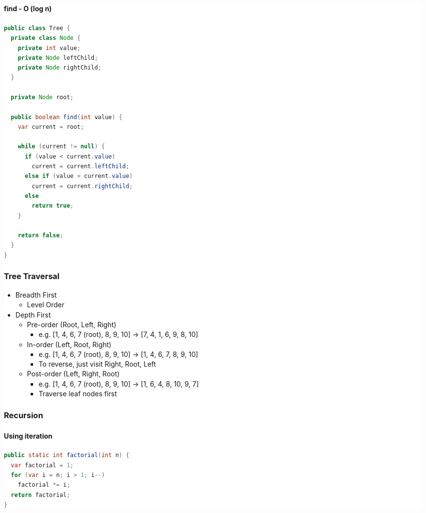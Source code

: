 #### find - O (log n)

```java
public class Tree {
  private class Node {
    private int value;
    private Node leftChild;
    private Node rightChild;
  }
  
  private Node root;
  
  public boolean find(int value) {
    var current = root;
    
    while (current != null) {
      if (value < current.value)
        current = current.leftChild;
      else if (value > current.value)
        current = current.rightChild;
      else
        return true;
    }
    
    return false;
  }
}
```

### Tree Traversal

* Breadth First
  * Level Order
* Depth First
  * Pre-order (Root, Left, Right)
    * e.g. [1, 4, 6, 7 (root), 8, 9, 10] -> [7, 4, 1, 6, 9, 8, 10]
  * In-order (Left, Root, Right)
    * e.g.  [1, 4, 6, 7 (root), 8, 9, 10] -> [1, 4, 6, 7, 8, 9, 10]
    * To reverse, just visit Right, Root, Left
  * Post-order (Left, Right, Root)
    * e.g. [1, 4, 6, 7 (root), 8, 9, 10] -> [1, 6, 4, 8, 10, 9, 7]
    * Traverse leaf nodes first

### Recursion

#### Using iteration

```java
public static int factorial(int n) {
  var factorial = 1;
  for (var i = n; i > 1; i--)
    factorial *= i;
  return factorial;
}
```
